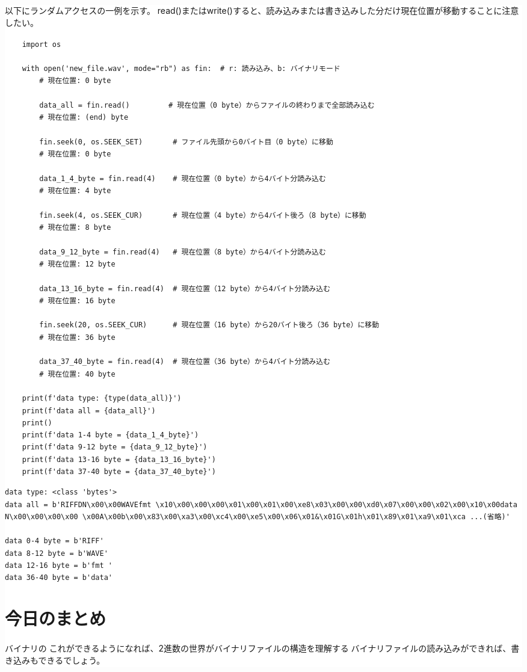 以下にランダムアクセスの一例を示す。
read()またはwrite()すると、読み込みまたは書き込みした分だけ現在位置が移動することに注意したい。

```python:バイナリモードでファイルを開き、ランダムアクセスで読み込む
    import os

    with open('new_file.wav', mode="rb") as fin:  # r: 読み込み、b: バイナリモード
        # 現在位置: 0 byte

        data_all = fin.read()         # 現在位置（0 byte）からファイルの終わりまで全部読み込む
        # 現在位置: (end) byte

        fin.seek(0, os.SEEK_SET)       # ファイル先頭から0バイト目（0 byte）に移動
        # 現在位置: 0 byte

        data_1_4_byte = fin.read(4)    # 現在位置（0 byte）から4バイト分読み込む
        # 現在位置: 4 byte

        fin.seek(4, os.SEEK_CUR)       # 現在位置（4 byte）から4バイト後ろ（8 byte）に移動
        # 現在位置: 8 byte

        data_9_12_byte = fin.read(4)   # 現在位置（8 byte）から4バイト分読み込む
        # 現在位置: 12 byte

        data_13_16_byte = fin.read(4)  # 現在位置（12 byte）から4バイト分読み込む
        # 現在位置: 16 byte

        fin.seek(20, os.SEEK_CUR)      # 現在位置（16 byte）から20バイト後ろ（36 byte）に移動
        # 現在位置: 36 byte

        data_37_40_byte = fin.read(4)  # 現在位置（36 byte）から4バイト分読み込む
        # 現在位置: 40 byte

    print(f'data type: {type(data_all)}')
    print(f'data all = {data_all}')
    print()
    print(f'data 1-4 byte = {data_1_4_byte}')
    print(f'data 9-12 byte = {data_9_12_byte}')
    print(f'data 13-16 byte = {data_13_16_byte}')
    print(f'data 37-40 byte = {data_37_40_byte}')
```

```:出力結果
data type: <class 'bytes'>
data all = b'RIFFDN\x00\x00WAVEfmt \x10\x00\x00\x00\x01\x00\x01\x00\xe8\x03\x00\x00\xd0\x07\x00\x00\x02\x00\x10\x00data N\x00\x00\x00\x00 \x00A\x00b\x00\x83\x00\xa3\x00\xc4\x00\xe5\x00\x06\x01&\x01G\x01h\x01\x89\x01\xa9\x01\xca ...(省略)'

data 0-4 byte = b'RIFF'
data 8-12 byte = b'WAVE'
data 12-16 byte = b'fmt '
data 36-40 byte = b'data'
```



# 今日のまとめ

バイナリの
これができるようになれば、2進数の世界がバイナリファイルの構造を理解する
バイナリファイルの読み込みができれば、書き込みもできるでしょう。